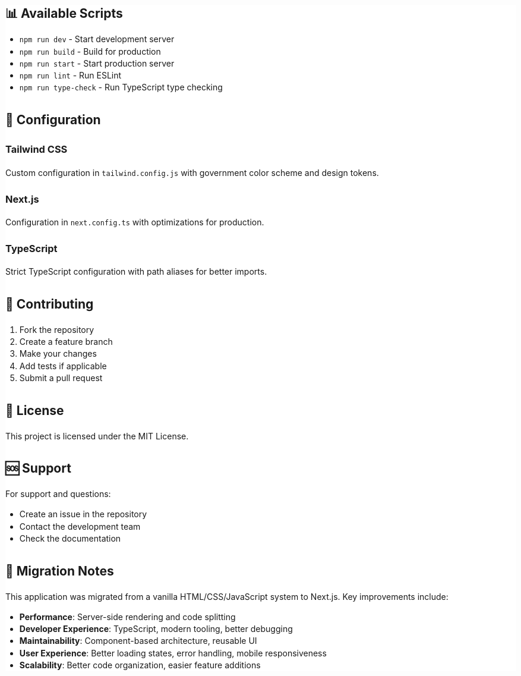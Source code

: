 ## 📊 Available Scripts

- `npm run dev` - Start development server
- `npm run build` - Build for production
- `npm run start` - Start production server
- `npm run lint` - Run ESLint
- `npm run type-check` - Run TypeScript type checking

## 🔧 Configuration

### Tailwind CSS
Custom configuration in `tailwind.config.js` with government color scheme and design tokens.

### Next.js
Configuration in `next.config.ts` with optimizations for production.

### TypeScript
Strict TypeScript configuration with path aliases for better imports.

## 🤝 Contributing

1. Fork the repository
2. Create a feature branch
3. Make your changes
4. Add tests if applicable
5. Submit a pull request

## 📄 License

This project is licensed under the MIT License.

## 🆘 Support

For support and questions:
- Create an issue in the repository
- Contact the development team
- Check the documentation

## 🔄 Migration Notes

This application was migrated from a vanilla HTML/CSS/JavaScript system to Next.js. Key improvements include:

- **Performance**: Server-side rendering and code splitting
- **Developer Experience**: TypeScript, modern tooling, better debugging
- **Maintainability**: Component-based architecture, reusable UI
- **User Experience**: Better loading states, error handling, mobile responsiveness
- **Scalability**: Better code organization, easier feature additions
